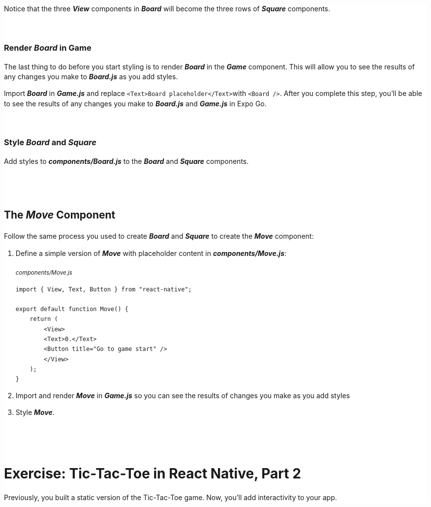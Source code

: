 Notice that the three **_View_** components in **_Board_** will become the three rows of **_Square_** components.

<br>

### Render _Board_ in Game

The last thing to do before you start styling is to render **_Board_** in the **_Game_** component. This will allow you to see the results of any changes you make to **_Board.js_** as you add styles.

Import **_Board_** in **_Game.js_** and replace `<Text>Board placeholder</Text>`with `<Board />`. After you complete this step, you’ll be able to see the results of any changes you make to **_Board.js_** and **_Game.js_** in Expo Go.

<br>

### Style _Board_ and _Square_

Add styles to **_components/Board.js_** to the **_Board_** and **_Square_** components.

<br>
<br>

## The _Move_ Component

Follow the same process you used to create **_Board_** and **_Square_** to create the **_Move_** component:

1.  Define a simple version of **_Move_** with placeholder content in **_components/Move.js_**:

    _<sub>components/Move.js</sub>_

    ```
    import { View, Text, Button } from "react-native";

    export default function Move() {
        return (
            <View>
            <Text>0.</Text>
            <Button title="Go to game start" />
            </View>
        );
    }
    ```

2.  Import and render **_Move_** in **_Game.js_** so you can see the results of changes you make as you add styles

3.  Style **_Move_**.

<br>
<br>

# Exercise: Tic-Tac-Toe in React Native, Part 2

Previously, you built a static version of the Tic-Tac-Toe game. Now, you’ll add interactivity to your app.
